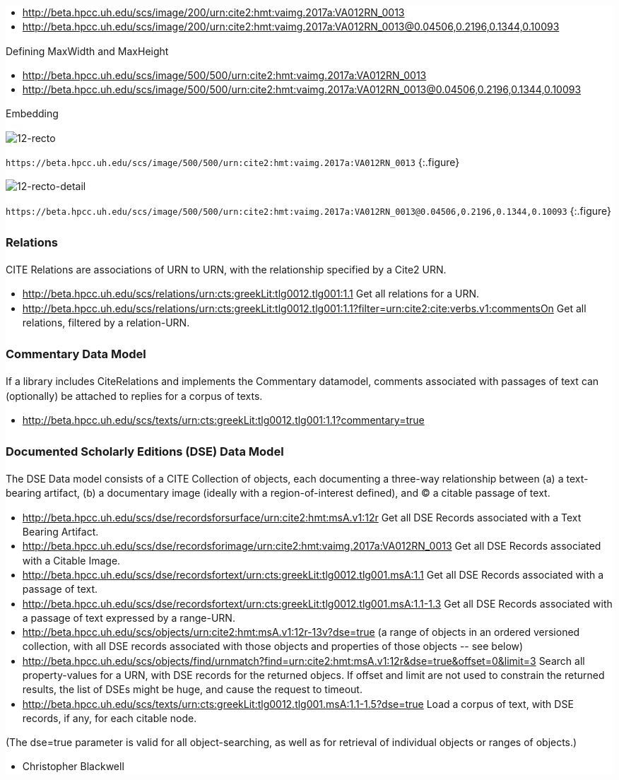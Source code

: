 -  <http://beta.hpcc.uh.edu/scs/image/200/urn:cite2:hmt:vaimg.2017a:VA012RN_0013>
-  <http://beta.hpcc.uh.edu/scs/image/200/urn:cite2:hmt:vaimg.2017a:VA012RN_0013@0.04506,0.2196,0.1344,0.10093>

Defining MaxWidth and MaxHeight

-  <http://beta.hpcc.uh.edu/scs/image/500/500/urn:cite2:hmt:vaimg.2017a:VA012RN_0013>
-  <http://beta.hpcc.uh.edu/scs/image/500/500/urn:cite2:hmt:vaimg.2017a:VA012RN_0013@0.04506,0.2196,0.1344,0.10093>


Embedding

![12-recto](https://beta.hpcc.uh.edu/scs/image/500/500/urn:cite2:hmt:vaimg.2017a:VA012RN_0013)

`https://beta.hpcc.uh.edu/scs/image/500/500/urn:cite2:hmt:vaimg.2017a:VA012RN_0013`
{:.figure}

![12-recto-detail](https://beta.hpcc.uh.edu/scs/image/500/500/urn:cite2:hmt:vaimg.2017a:VA012RN_0013@0.04506,0.2196,0.1344,0.10093)

`https://beta.hpcc.uh.edu/scs/image/500/500/urn:cite2:hmt:vaimg.2017a:VA012RN_0013@0.04506,0.2196,0.1344,0.10093`
{:.figure}

###  Relations

CITE Relations are associations of URN to URN, with the relationship specified by a Cite2 URN.

-  <http://beta.hpcc.uh.edu/scs/relations/urn:cts:greekLit:tlg0012.tlg001:1.1> Get all relations for a URN.
-  <http://beta.hpcc.uh.edu/scs/relations/urn:cts:greekLit:tlg0012.tlg001:1.1?filter=urn:cite2:cite:verbs.v1:commentsOn> Get all relations, filtered by a relation-URN.

### Commentary Data Model

If a library includes CiteRelations and implements the Commentary datamodel, comments associated with passages of text can (optionally) be attached to replies for a corpus of texts.

-  <http://beta.hpcc.uh.edu/scs/texts/urn:cts:greekLit:tlg0012.tlg001:1.1?commentary=true>


### Documented Scholarly Editions (DSE) Data Model

The DSE Data model consists of a CITE Collection of objects, each documenting a three-way relationship between (a) a text-bearing artifact, (b) a documentary image (ideally with a region-of-interest defined), and © a citable passage of text.

-  <http://beta.hpcc.uh.edu/scs/dse/recordsforsurface/urn:cite2:hmt:msA.v1:12r> Get all DSE Records associated with a Text Bearing Artifact.
-  <http://beta.hpcc.uh.edu/scs/dse/recordsforimage/urn:cite2:hmt:vaimg.2017a:VA012RN_0013>  Get all DSE Records associated with a Citable Image.
-  <http://beta.hpcc.uh.edu/scs/dse/recordsfortext/urn:cts:greekLit:tlg0012.tlg001.msA:1.1> Get all DSE Records associated with a passage of text.
-  <http://beta.hpcc.uh.edu/scs/dse/recordsfortext/urn:cts:greekLit:tlg0012.tlg001.msA:1.1-1.3> Get all DSE Records associated with a passage of text expressed by a range-URN.
-  <http://beta.hpcc.uh.edu/scs/objects/urn:cite2:hmt:msA.v1:12r-13v?dse=true> (a range of objects in an ordered versioned collection, with all DSE records associated with those objects and properties of those objects -- see below)
-  <http://beta.hpcc.uh.edu/scs/objects/find/urnmatch?find=urn:cite2:hmt:msA.v1:12r&dse=true&offset=0&limit=3> Search all property-values for a URN, with DSE records for the returned objecs. If offset and limit are not used to constrain the returned results, the list of DSEs might be huge, and cause the request to timeout.
-  <http://beta.hpcc.uh.edu/scs/texts/urn:cts:greekLit:tlg0012.tlg001.msA:1.1-1.5?dse=true> Load a corpus of text, with DSE records, if any, for each citable node.

(The dse=true parameter is valid for all object-searching, as well as for retrieval of individual objects or ranges of objects.)

- Christopher Blackwell
